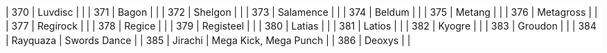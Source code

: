 |   370 | Luvdisc     |                 |
|   371 | Bagon       |                 |
|   372 | Shelgon     |                 |
|   373 | Salamence   |                 |
|   374 | Beldum      |                 |
|   375 | Metang      |                 |
|   376 | Metagross   |                 |
|   377 | Regirock    |                 |
|   378 | Regice      |                 |
|   379 | Registeel   |                 |
|   380 | Latias      |                 |
|   381 | Latios      |                 |
|   382 | Kyogre      |                 |
|   383 | Groudon     |                 |
|   384 | Rayquaza    | Swords Dance    |
|   385 | Jirachi     | Mega Kick, Mega Punch |
|   386 | Deoxys      |                 |